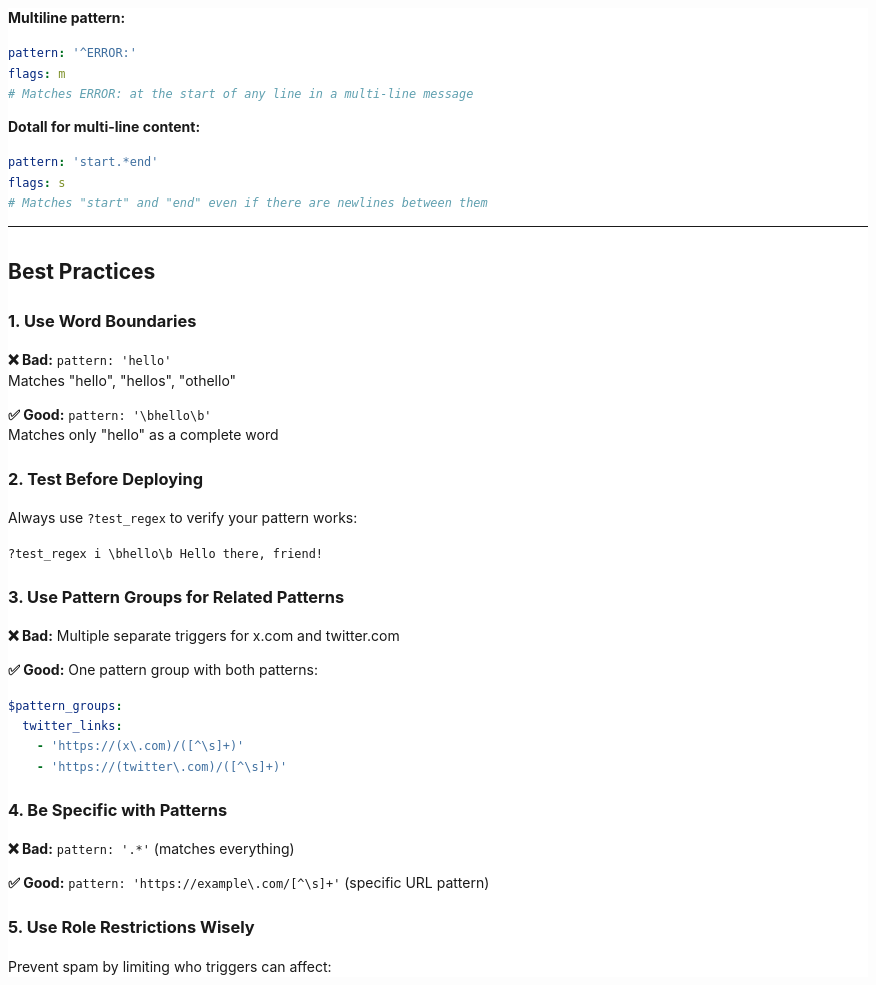 **Multiline pattern:**
```yaml
pattern: '^ERROR:'
flags: m
# Matches ERROR: at the start of any line in a multi-line message
```

**Dotall for multi-line content:**
```yaml
pattern: 'start.*end'
flags: s
# Matches "start" and "end" even if there are newlines between them
```

---

## Best Practices

### 1. Use Word Boundaries

**❌ Bad:** `pattern: 'hello'`  
Matches "hello", "hellos", "othello"

**✅ Good:** `pattern: '\bhello\b'`  
Matches only "hello" as a complete word

### 2. Test Before Deploying

Always use `?test_regex` to verify your pattern works:

```
?test_regex i \bhello\b Hello there, friend!
```

### 3. Use Pattern Groups for Related Patterns

**❌ Bad:** Multiple separate triggers for x.com and twitter.com

**✅ Good:** One pattern group with both patterns:
```yaml
$pattern_groups:
  twitter_links:
    - 'https://(x\.com)/([^\s]+)'
    - 'https://(twitter\.com)/([^\s]+)'
```

### 4. Be Specific with Patterns

**❌ Bad:** `pattern: '.*'` (matches everything)

**✅ Good:** `pattern: 'https://example\.com/[^\s]+'` (specific URL pattern)

### 5. Use Role Restrictions Wisely

Prevent spam by limiting who triggers can affect:
